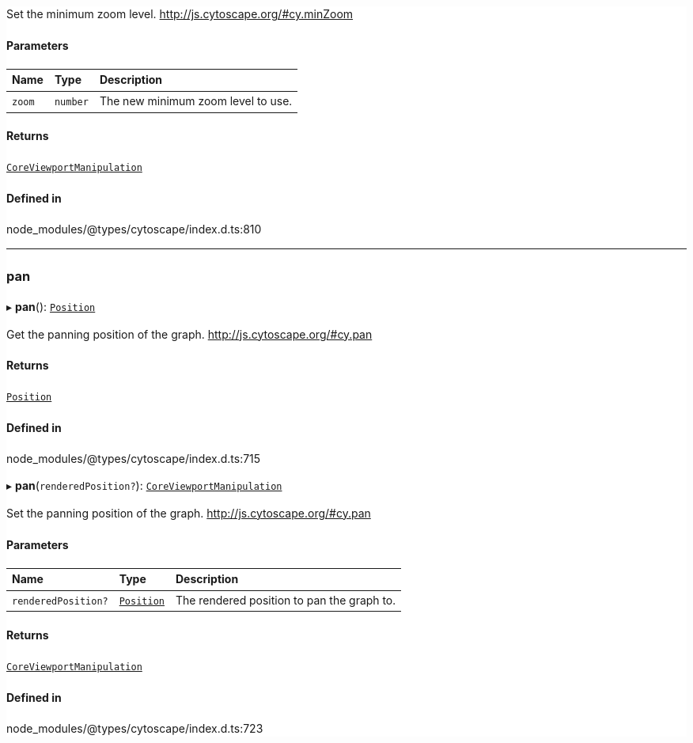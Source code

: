 Set the minimum zoom level.
http://js.cytoscape.org/#cy.minZoom

#### Parameters

| Name | Type | Description |
| :------ | :------ | :------ |
| `zoom` | `number` | The new minimum zoom level to use. |

#### Returns

[`CoreViewportManipulation`](components_ClusterNodeContainer._internal_.CoreViewportManipulation.md)

#### Defined in

node_modules/@types/cytoscape/index.d.ts:810

___

### pan

▸ **pan**(): [`Position`](components_ClusterNodeContainer._internal_.Position.md)

Get the panning position of the graph.
http://js.cytoscape.org/#cy.pan

#### Returns

[`Position`](components_ClusterNodeContainer._internal_.Position.md)

#### Defined in

node_modules/@types/cytoscape/index.d.ts:715

▸ **pan**(`renderedPosition?`): [`CoreViewportManipulation`](components_ClusterNodeContainer._internal_.CoreViewportManipulation.md)

Set the panning position of the graph.
http://js.cytoscape.org/#cy.pan

#### Parameters

| Name | Type | Description |
| :------ | :------ | :------ |
| `renderedPosition?` | [`Position`](components_ClusterNodeContainer._internal_.Position.md) | The rendered position to pan the graph to. |

#### Returns

[`CoreViewportManipulation`](components_ClusterNodeContainer._internal_.CoreViewportManipulation.md)

#### Defined in

node_modules/@types/cytoscape/index.d.ts:723
